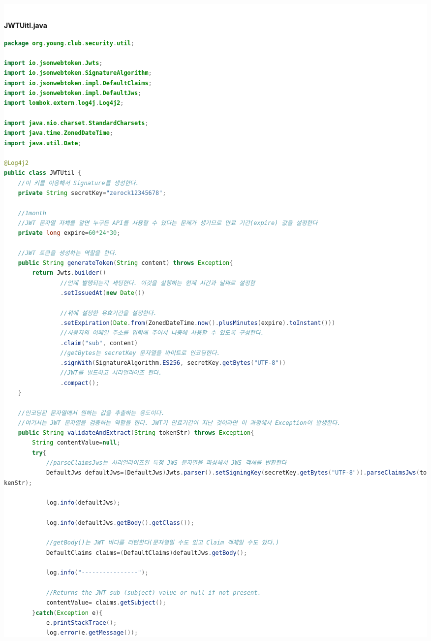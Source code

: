<br>

**JWTUitl.java**

```java
package org.young.club.security.util;

import io.jsonwebtoken.Jwts;
import io.jsonwebtoken.SignatureAlgorithm;
import io.jsonwebtoken.impl.DefaultClaims;
import io.jsonwebtoken.impl.DefaultJws;
import lombok.extern.log4j.Log4j2;

import java.nio.charset.StandardCharsets;
import java.time.ZonedDateTime;
import java.util.Date;

@Log4j2
public class JWTUtil {
    //이 키를 이용해서 Signature를 생성한다.
    private String secretKey="zerock12345678";

    //1month
    //JWT 문자열 자체를 알면 누구든 API를 사용할 수 있다는 문제가 생기므로 만료 기간(expire) 값을 설정한다
    private long expire=60*24*30;

    //JWT 토큰을 생성하는 역할을 한다.
    public String generateToken(String content) throws Exception{
        return Jwts.builder()
                //언제 발행되는지 세팅한다. 이것을 실행하는 현재 시간과 날짜로 설정함
                .setIssuedAt(new Date())

                //위에 설정한 유효기간을 설정한다.
                .setExpiration(Date.from(ZonedDateTime.now().plusMinutes(expire).toInstant()))
                //사용자의 이메일 주소를 입력해 주어서 나중에 사용할 수 있도록 구성한다.
                .claim("sub", content)
                //getBytes는 secretKey 문자열을 바이트로 인코딩한다.
                .signWith(SignatureAlgorithm.ES256, secretKey.getBytes("UTF-8"))
                //JWT를 빌드하고 시리얼라이즈 한다.
                .compact();
    }

    //인코딩된 문자열에서 원하는 값을 추출하는 용도이다.
    //여기서는 JWT 문자열을 검증하는 역할을 한다. JWT가 만료기간이 지난 것이라면 이 과정에서 Exception이 발생한다.
    public String validateAndExtract(String tokenStr) throws Exception{
        String contentValue=null;
        try{
            //parseClaimsJws는 시리얼라이즈된 특정 JWS 문자열을 파싱해서 JWS 객체를 반환한다
            DefaultJws defaultJws=(DefaultJws)Jwts.parser().setSigningKey(secretKey.getBytes("UTF-8")).parseClaimsJws(tokenStr);

            log.info(defaultJws);

            log.info(defaultJws.getBody().getClass());

            //getBody()는 JWT 바디를 리턴한다(문자열일 수도 있고 Claim 객체일 수도 있다.)
            DefaultClaims claims=(DefaultClaims)defaultJws.getBody();

            log.info("----------------");

            //Returns the JWT sub (subject) value or null if not present.
            contentValue= claims.getSubject();
        }catch(Exception e){
            e.printStackTrace();
            log.error(e.getMessage());
```